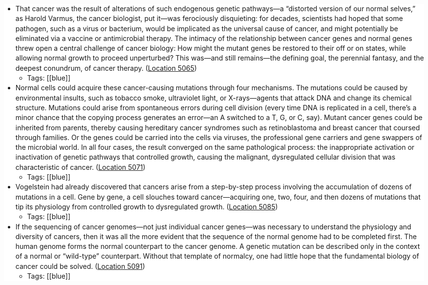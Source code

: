 - That cancer was the result of alterations of such endogenous genetic pathways—a “distorted version of our normal selves,” as Harold Varmus, the cancer biologist, put it—was ferociously disquieting: for decades, scientists had hoped that some pathogen, such as a virus or bacterium, would be implicated as the universal cause of cancer, and might potentially be eliminated via a vaccine or antimicrobial therapy. The intimacy of the relationship between cancer genes and normal genes threw open a central challenge of cancer biology: How might the mutant genes be restored to their off or on states, while allowing normal growth to proceed unperturbed? This was—and still remains—the defining goal, the perennial fantasy, and the deepest conundrum, of cancer therapy. ([Location 5065](https://readwise.io/to_kindle?action=open&asin=B017I25DCC&location=5065))
    - Tags: [[blue]] 
- Normal cells could acquire these cancer-causing mutations through four mechanisms. The mutations could be caused by environmental insults, such as tobacco smoke, ultraviolet light, or X-rays—agents that attack DNA and change its chemical structure. Mutations could arise from spontaneous errors during cell division (every time DNA is replicated in a cell, there’s a minor chance that the copying process generates an error—an A switched to a T, G, or C, say). Mutant cancer genes could be inherited from parents, thereby causing hereditary cancer syndromes such as retinoblastoma and breast cancer that coursed through families. Or the genes could be carried into the cells via viruses, the professional gene carriers and gene swappers of the microbial world. In all four cases, the result converged on the same pathological process: the inappropriate activation or inactivation of genetic pathways that controlled growth, causing the malignant, dysregulated cellular division that was characteristic of cancer. ([Location 5071](https://readwise.io/to_kindle?action=open&asin=B017I25DCC&location=5071))
    - Tags: [[blue]] 
- Vogelstein had already discovered that cancers arise from a step-by-step process involving the accumulation of dozens of mutations in a cell. Gene by gene, a cell slouches toward cancer—acquiring one, two, four, and then dozens of mutations that tip its physiology from controlled growth to dysregulated growth. ([Location 5085](https://readwise.io/to_kindle?action=open&asin=B017I25DCC&location=5085))
    - Tags: [[blue]] 
- If the sequencing of cancer genomes—not just individual cancer genes—was necessary to understand the physiology and diversity of cancers, then it was all the more evident that the sequence of the normal genome had to be completed first. The human genome forms the normal counterpart to the cancer genome. A genetic mutation can be described only in the context of a normal or “wild-type” counterpart. Without that template of normalcy, one had little hope that the fundamental biology of cancer could be solved. ([Location 5091](https://readwise.io/to_kindle?action=open&asin=B017I25DCC&location=5091))
    - Tags: [[blue]] 